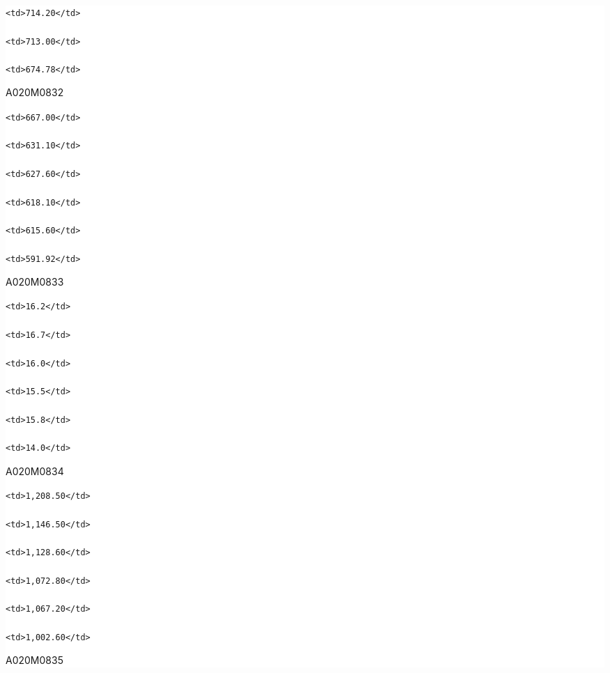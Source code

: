     <td>714.20</td>
    
    <td>713.00</td>
    
    <td>674.78</td>
    

</tr>

<tr>
    <td>A020M0832</td>
    
    <td>667.00</td>
    
    <td>631.10</td>
    
    <td>627.60</td>
    
    <td>618.10</td>
    
    <td>615.60</td>
    
    <td>591.92</td>
    

</tr>

<tr>
    <td>A020M0833</td>
    
    <td>16.2</td>
    
    <td>16.7</td>
    
    <td>16.0</td>
    
    <td>15.5</td>
    
    <td>15.8</td>
    
    <td>14.0</td>
    

</tr>

<tr>
    <td>A020M0834</td>
    
    <td>1,208.50</td>
    
    <td>1,146.50</td>
    
    <td>1,128.60</td>
    
    <td>1,072.80</td>
    
    <td>1,067.20</td>
    
    <td>1,002.60</td>
    

</tr>

<tr>
    <td>A020M0835</td>
    